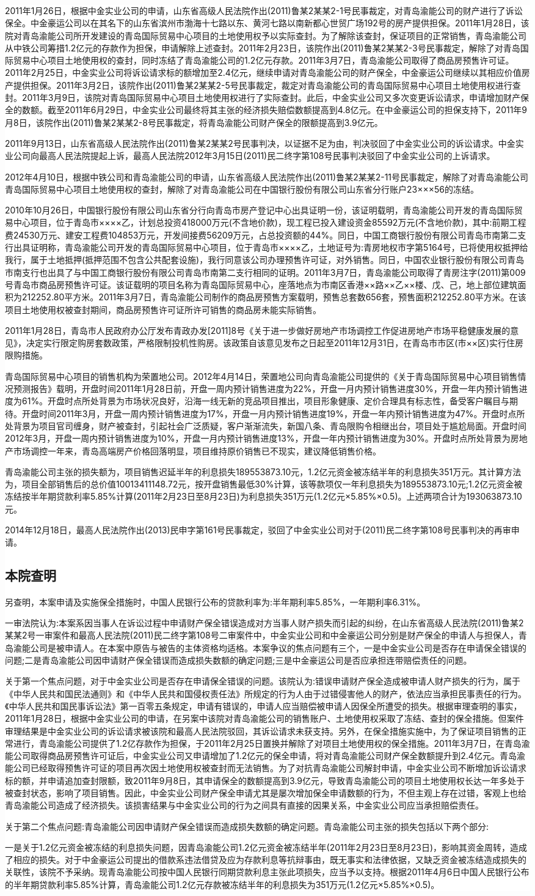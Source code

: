 2011年1月26日，根据中金实业公司的申请，山东省高级人民法院作出(2011)鲁某2某某2-1号民事裁定，对青岛渝能公司的财产进行了诉讼保全。中金豪运公司以在其名下的山东省滨州市渤海十七路以东、黄河七路以南新都心世贸广场192号的房产提供担保。2011年1月28日，该院对青岛渝能公司所开发建设的青岛国际贸易中心项目的土地使用权予以实际查封。为了解除该查封，保证项目的正常销售，青岛渝能公司从中铁公司筹措1.2亿元的存款作为担保，申请解除上述查封。2011年2月23日，该院作出(2011)鲁某2某某2-3号民事裁定，解除了对青岛国际贸易中心项目土地使用权的查封，同时冻结了青岛渝能公司的1.2亿元存款。2011年3月7日，青岛渝能公司取得了商品房预售许可证。2011年2月25日，中金实业公司将诉讼请求标的额增加至2.4亿元，继续申请对青岛渝能公司的财产保全，中金豪运公司继续以其相应价值房产提供担保。2011年3月2日，该院作出(2011)鲁某2某某2-5号民事裁定，裁定对青岛渝能公司的青岛国际贸易中心项目土地使用权进行查封。2011年3月9日，该院对青岛国际贸易中心项目土地使用权进行了实际查封。此后，中金实业公司又多次变更诉讼请求，申请增加财产保全的数额。截至2011年6月29日，中金实业公司最终将其主张的经济损失赔偿数额提高到4.8亿元。在中金豪运公司的担保支持下，2011年9月8日，该院作出(2011)鲁某2某某2-8号民事裁定，将青岛渝能公司财产保全的限额提高到3.9亿元。

2011年9月13日，山东省高级人民法院作出(2011)鲁某2某某2号民事判决，以证据不足为由，判决驳回了中金实业公司的诉讼请求。中金实业公司向最高人民法院提起上诉，最高人民法院2012年3月15日(2011)民二终字第108号民事判决驳回了中金实业公司的上诉请求。

2012年4月10日，根据中铁公司和青岛渝能公司的申请，山东省高级人民法院作出(2011)鲁某2某某2-11号民事裁定，解除了对青岛渝能公司青岛国际贸易中心项目土地使用权的查封，解除了对青岛渝能公司在中国银行股份有限公司山东省分行账户23×××56的冻结。

2010年10月26日，中国银行股份有限公司山东省分行向青岛市房产登记中心出具证明一份，该证明载明，青岛渝能公司开发的青岛国际贸易中心项目，位于青岛市××××乙，计划总投资418000万元(不含地价款)，现工程已投入建设资金85592万元(不含地价款)，其中:前期工程费24530万元、建安工程费104853万元，开发间接费56209万元，占总投资额的44%。同日，中国工商银行股份有限公司青岛市南第二支行出具证明称，青岛渝能公司开发的青岛国际贸易中心项目，位于青岛市××××乙，土地证号为:青房地权市字第5164号，已将使用权抵押给我行，属于土地抵押(抵押范围不包含公共配套设施)，我行同意该公司办理预售许可证，对外销售。同日，中国农业银行股份有限公司青岛市南支行也出具了与中国工商银行股份有限公司青岛市南第二支行相同的证明。2011年3月7日，青岛渝能公司取得了青房注字(2011)第009号青岛市商品房预售许可证。该证载明的项目名称为青岛国际贸易中心，座落地点为市南区香港××路××乙××楼、戊、己，地上部位建筑面积为212252.80平方米。2011年3月7日，青岛渝能公司制作的商品房预售方案载明，预售总套数656套，预售面积212252.80平方米。在该项目土地使用权被查封期间，商品房预售许可证所许可销售的商品房未能实际销售。

2011年1月28日，青岛市人民政府办公厅发布青政办发[2011]8号《关于进一步做好房地产市场调控工作促进房地产市场平稳健康发展的意见》，决定实行限定购房套数政策，严格限制投机性购房。该政策自该意见发布之日起至2011年12月31日，在青岛市市区(市××区)实行住房限购措施。

青岛国际贸易中心项目的销售机构为荣置地公司。2012年4月14日，荣置地公司向青岛渝能公司提供的《关于青岛国际贸易中心项目销售情况预测报告》载明，开盘时间2011年1月28日前，开盘一周内预计销售进度为22%，开盘一月内预计销售进度30%，开盘一年内预计销售进度为61%。开盘时点所处背景为市场状况良好，沿海一线无新的竞品项目推出，项目形象健康、定价合理具有标志性，备受客户瞩目与期待。开盘时间2011年3月，开盘一周内预计销售进度为17%，开盘一月内预计销售进度19%，开盘一年内预计销售进度为47%。开盘时点所处背景为项目官司缠身，财产被查封，引起社会广泛质疑，客户渐渐流失，新国八条、青岛限购令相继出台，项目处于尴尬局面。开盘时间2012年3月，开盘一周内预计销售进度为10%，开盘一月内预计销售进度13%，开盘一年内预计销售进度为30%。开盘时点所处背景为房地产市场调控一年来，青岛高端房产价格回落明显，项目维持原价销售已不现实，建议降低销售价格。

青岛渝能公司主张的损失额为，项目销售迟延半年的利息损失189553873.10元，1.2亿元资金被冻结半年的利息损失351万元。其计算方法为，项目全部销售后的总价值10013411148.72元，按开盘销售最低30%计算，该等款项仅一年利息损失为189553873.10元;1.2亿元资金被冻结按半年期贷款利率5.85%计算(2011年2月23日至8月23日)为利息损失351万元(1.2亿元×5.85%×0.5)。上述两项合计为193063873.10元。

2014年12月18日，最高人民法院作出(2013)民申字第161号民事裁定，驳回了中金实业公司对于(2011)民二终字第108号民事判决的再审申请。

## 本院查明

另查明，本案申请及实施保全措施时，中国人民银行公布的贷款利率为:半年期利率5.85%，一年期利率6.31%。

一审法院认为:本案系因当事人在诉讼过程中申请财产保全错误造成对方当事人财产损失而引起的纠纷，在山东省高级人民法院(2011)鲁某2某某2号一审案件和最高人民法院(2011)民二终字第108号二审案件中，中金实业公司和中金豪运公司分别是财产保全的申请人与担保人，青岛渝能公司是被申请人。在本案中原告与被告的主体资格均适格。本案争议的焦点问题有三个，一是中金实业公司是否存在申请保全错误的问题;二是青岛渝能公司因申请财产保全错误而造成损失数额的确定问题;三是中金豪运公司是否应承担连带赔偿责任的问题。

关于第一个焦点问题，对于中金实业公司是否存在申请保全错误的问题。该院认为:错误申请财产保全造成被申请人财产损失的行为，属于《中华人民共和国民法通则》和《中华人民共和国侵权责任法》所规定的行为人由于过错侵害他人的财产，依法应当承担民事责任的行为。《中华人民共和国民事诉讼法》第一百零五条规定，申请有错误的，申请人应当赔偿被申请人因保全所遭受的损失。根据审理查明的事实，2011年1月28日，根据中金实业公司的申请，在另案中该院对青岛渝能公司的销售账户、土地使用权采取了冻结、查封的保全措施。但案件审理结果是中金实业公司的诉讼请求被该院和最高人民法院驳回，其诉讼请求未获支持。另外，在保全措施实施中，为了保证项目销售的正常进行，青岛渝能公司提供了1.2亿存款作为担保，于2011年2月25日置换并解除了对项目土地使用权的保全措施。2011年3月7日，在青岛渝能公司取得商品房预售许可证后，中金实业公司又申请增加了1.2亿元的保全申请，将对青岛渝能公司财产保全数额提升到2.4亿元。青岛渝能公司已经取得预售许可证的项目再次因土地使用权被查封而无法销售。为了对抗青岛渝能公司解封申请，中金实业公司不断增加诉讼请求标的额，并申请追加查封限额，致2011年9月8日，其申请保全的数额提高到3.9亿元，导致青岛渝能公司的项目土地使用权长达一年多处于被查封状态，影响了项目销售。因此，中金实业公司财产保全申请尤其是屡次增加保全申请数额的行为，不但主观上存在过错，客观上也给青岛渝能公司造成了经济损失。该损害结果与中金实业公司的行为之间具有直接的因果关系，中金实业公司应当承担赔偿责任。

关于第二个焦点问题:青岛渝能公司因申请财产保全错误而造成损失数额的确定问题。青岛渝能公司主张的损失包括以下两个部分:

一是关于1.2亿元资金被冻结的利息损失问题，因青岛渝能公司1.2亿元资金被冻结半年(2011年2月23日至8月23日)，影响其资金周转，造成了相应的损失。对于中金豪运公司提出的借款系违法借贷及应为存款利息等抗辩事由，既无事实和法律依据，又缺乏资金被冻结造成损失的关联性，该院不予采纳。现青岛渝能公司按中国人民银行同期贷款利息主张此项损失，应当予以支持。根据2011年4月6日中国人民银行公布的半年期贷款利率5.85%计算，青岛渝能公司1.2亿元存款被冻结半年的利息损失为351万元(1.2亿元×5.85%×0.5)。
